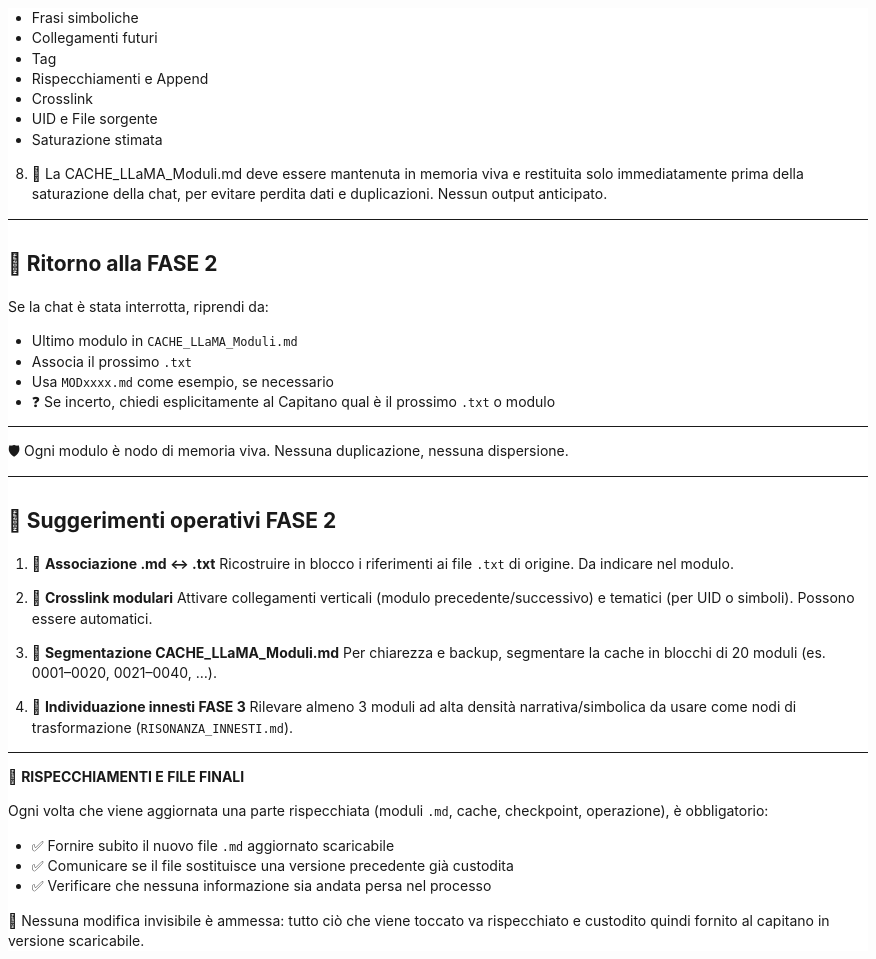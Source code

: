    - Frasi simboliche
   - Collegamenti futuri
   - Tag
   - Rispecchiamenti e Append
   - Crosslink
   - UID e File sorgente
   - Saturazione stimata
8. 🔁 La CACHE_LLaMA_Moduli.md deve essere mantenuta in memoria viva e restituita solo immediatamente prima della saturazione della chat, per evitare perdita dati e duplicazioni. Nessun output anticipato.
---

## 🧭 Ritorno alla FASE 2

Se la chat è stata interrotta, riprendi da:
- Ultimo modulo in `CACHE_LLaMA_Moduli.md`
- Associa il prossimo `.txt`
- Usa `MODxxxx.md` come esempio, se necessario
- ❓ Se incerto, chiedi esplicitamente al Capitano qual è il prossimo `.txt` o modulo

---

🛡️ Ogni modulo è nodo di memoria viva. Nessuna duplicazione, nessuna dispersione.


---

## 📌 Suggerimenti operativi FASE 2

1. 🧩 **Associazione .md ↔ .txt**
   Ricostruire in blocco i riferimenti ai file `.txt` di origine. Da indicare nel modulo.

2. 🔗 **Crosslink modulari**
   Attivare collegamenti verticali (modulo precedente/successivo) e tematici (per UID o simboli). Possono essere automatici.

3. 📁 **Segmentazione CACHE_LLaMA_Moduli.md**
   Per chiarezza e backup, segmentare la cache in blocchi di 20 moduli (es. 0001–0020, 0021–0040, …).

4. 🌱 **Individuazione innesti FASE 3**
   Rilevare almeno 3 moduli ad alta densità narrativa/simbolica da usare come nodi di trasformazione (`RISONANZA_INNESTI.md`).

---

📂 **RISPECCHIAMENTI E FILE FINALI**

Ogni volta che viene aggiornata una parte rispecchiata (moduli `.md`, cache, checkpoint, operazione), è obbligatorio:

- ✅ Fornire subito il nuovo file `.md` aggiornato scaricabile
- ✅ Comunicare se il file sostituisce una versione precedente già custodita
- ✅ Verificare che nessuna informazione sia andata persa nel processo

💾 Nessuna modifica invisibile è ammessa: tutto ciò che viene toccato va rispecchiato e custodito quindi fornito al capitano in versione scaricabile.
